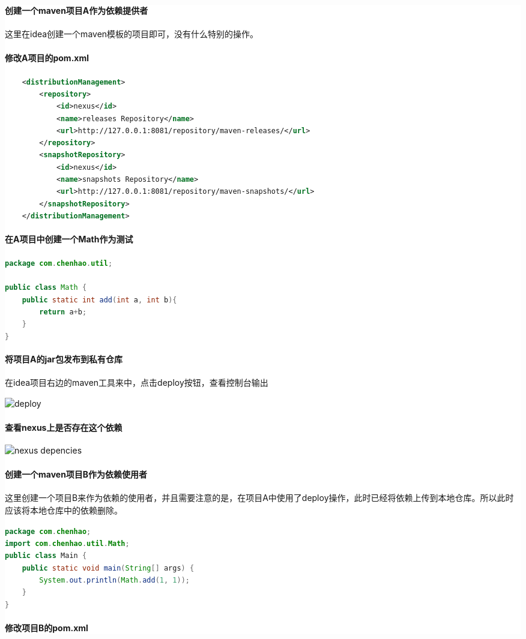 #### 创建一个maven项目A作为依赖提供者

这里在idea创建一个maven模板的项目即可，没有什么特别的操作。

#### 修改A项目的pom.xml

```xml
    <distributionManagement>
        <repository>
            <id>nexus</id>
            <name>releases Repository</name>
            <url>http://127.0.0.1:8081/repository/maven-releases/</url>
        </repository>
        <snapshotRepository>
            <id>nexus</id>
            <name>snapshots Repository</name>
            <url>http://127.0.0.1:8081/repository/maven-snapshots/</url>
        </snapshotRepository>
    </distributionManagement>
```

#### 在A项目中创建一个Math作为测试

```java
package com.chenhao.util;

public class Math {
    public static int add(int a, int b){
        return a+b;
    }
}
```

#### 将项目A的jar包发布到私有仓库

在idea项目右边的maven工具来中，点击deploy按钮，查看控制台输出

![deploy](https://gitee.com/chenhaogit/blogimages/raw/master/xsj/1595758169894.png)

#### 查看nexus上是否存在这个依赖

![nexus depencies](https://gitee.com/chenhaogit/blogimages/raw/master/xsj/1595758226326.png)


#### 创建一个maven项目B作为依赖使用者

这里创建一个项目B来作为依赖的使用者，并且需要注意的是，在项目A中使用了deploy操作，此时已经将依赖上传到本地仓库。所以此时应该将本地仓库中的依赖删除。

```java
package com.chenhao;
import com.chenhao.util.Math;
public class Main {
    public static void main(String[] args) {
        System.out.println(Math.add(1, 1));
    }
}

```
#### 修改项目B的pom.xml
